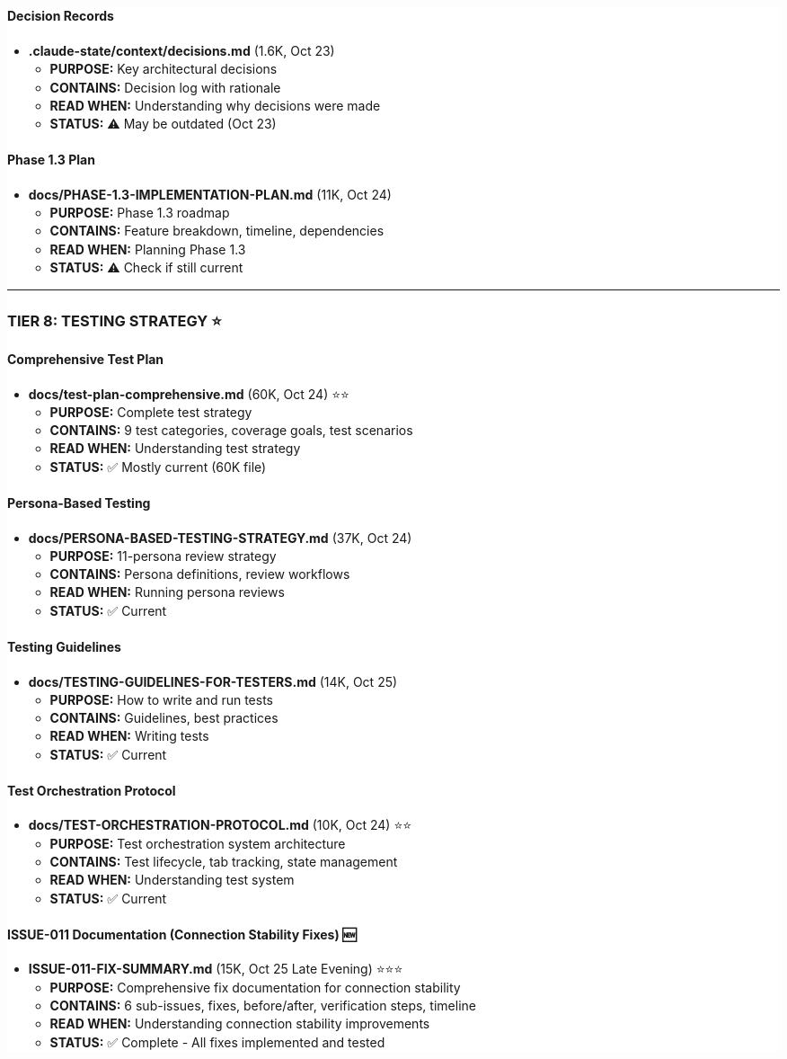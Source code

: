 #### **Decision Records**
- **.claude-state/context/decisions.md** (1.6K, Oct 23)
  - **PURPOSE:** Key architectural decisions
  - **CONTAINS:** Decision log with rationale
  - **READ WHEN:** Understanding why decisions were made
  - **STATUS:** ⚠️ May be outdated (Oct 23)

#### **Phase 1.3 Plan**
- **docs/PHASE-1.3-IMPLEMENTATION-PLAN.md** (11K, Oct 24)
  - **PURPOSE:** Phase 1.3 roadmap
  - **CONTAINS:** Feature breakdown, timeline, dependencies
  - **READ WHEN:** Planning Phase 1.3
  - **STATUS:** ⚠️ Check if still current

---

### TIER 8: TESTING STRATEGY ⭐

#### **Comprehensive Test Plan**
- **docs/test-plan-comprehensive.md** (60K, Oct 24) ⭐⭐
  - **PURPOSE:** Complete test strategy
  - **CONTAINS:** 9 test categories, coverage goals, test scenarios
  - **READ WHEN:** Understanding test strategy
  - **STATUS:** ✅ Mostly current (60K file)

#### **Persona-Based Testing**
- **docs/PERSONA-BASED-TESTING-STRATEGY.md** (37K, Oct 24)
  - **PURPOSE:** 11-persona review strategy
  - **CONTAINS:** Persona definitions, review workflows
  - **READ WHEN:** Running persona reviews
  - **STATUS:** ✅ Current

#### **Testing Guidelines**
- **docs/TESTING-GUIDELINES-FOR-TESTERS.md** (14K, Oct 25)
  - **PURPOSE:** How to write and run tests
  - **CONTAINS:** Guidelines, best practices
  - **READ WHEN:** Writing tests
  - **STATUS:** ✅ Current

#### **Test Orchestration Protocol**
- **docs/TEST-ORCHESTRATION-PROTOCOL.md** (10K, Oct 24) ⭐⭐
  - **PURPOSE:** Test orchestration system architecture
  - **CONTAINS:** Test lifecycle, tab tracking, state management
  - **READ WHEN:** Understanding test system
  - **STATUS:** ✅ Current

#### **ISSUE-011 Documentation (Connection Stability Fixes)** 🆕
- **ISSUE-011-FIX-SUMMARY.md** (15K, Oct 25 Late Evening) ⭐⭐⭐
  - **PURPOSE:** Comprehensive fix documentation for connection stability
  - **CONTAINS:** 6 sub-issues, fixes, before/after, verification steps, timeline
  - **READ WHEN:** Understanding connection stability improvements
  - **STATUS:** ✅ Complete - All fixes implemented and tested
